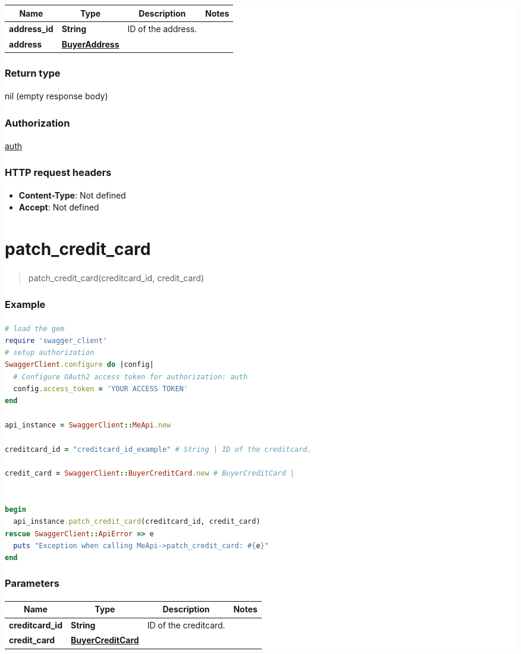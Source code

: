 Name | Type | Description  | Notes
------------- | ------------- | ------------- | -------------
 **address_id** | **String**| ID of the address. | 
 **address** | [**BuyerAddress**](BuyerAddress.md)|  | 

### Return type

nil (empty response body)

### Authorization

[auth](../README.md#auth)

### HTTP request headers

 - **Content-Type**: Not defined
 - **Accept**: Not defined



# **patch_credit_card**
> patch_credit_card(creditcard_id, credit_card)



### Example
```ruby
# load the gem
require 'swagger_client'
# setup authorization
SwaggerClient.configure do |config|
  # Configure OAuth2 access token for authorization: auth
  config.access_token = 'YOUR ACCESS TOKEN'
end

api_instance = SwaggerClient::MeApi.new

creditcard_id = "creditcard_id_example" # String | ID of the creditcard.

credit_card = SwaggerClient::BuyerCreditCard.new # BuyerCreditCard | 


begin
  api_instance.patch_credit_card(creditcard_id, credit_card)
rescue SwaggerClient::ApiError => e
  puts "Exception when calling MeApi->patch_credit_card: #{e}"
end
```

### Parameters

Name | Type | Description  | Notes
------------- | ------------- | ------------- | -------------
 **creditcard_id** | **String**| ID of the creditcard. | 
 **credit_card** | [**BuyerCreditCard**](BuyerCreditCard.md)|  | 
